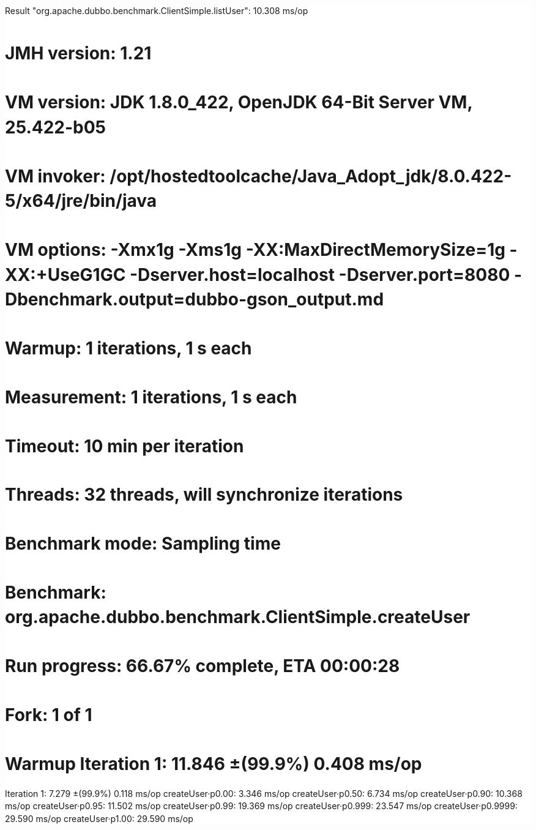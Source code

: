 
Result "org.apache.dubbo.benchmark.ClientSimple.listUser":
  10.308 ms/op


# JMH version: 1.21
# VM version: JDK 1.8.0_422, OpenJDK 64-Bit Server VM, 25.422-b05
# VM invoker: /opt/hostedtoolcache/Java_Adopt_jdk/8.0.422-5/x64/jre/bin/java
# VM options: -Xmx1g -Xms1g -XX:MaxDirectMemorySize=1g -XX:+UseG1GC -Dserver.host=localhost -Dserver.port=8080 -Dbenchmark.output=dubbo-gson_output.md
# Warmup: 1 iterations, 1 s each
# Measurement: 1 iterations, 1 s each
# Timeout: 10 min per iteration
# Threads: 32 threads, will synchronize iterations
# Benchmark mode: Sampling time
# Benchmark: org.apache.dubbo.benchmark.ClientSimple.createUser

# Run progress: 66.67% complete, ETA 00:00:28
# Fork: 1 of 1
# Warmup Iteration   1: 11.846 ±(99.9%) 0.408 ms/op
Iteration   1: 7.279 ±(99.9%) 0.118 ms/op
                 createUser·p0.00:   3.346 ms/op
                 createUser·p0.50:   6.734 ms/op
                 createUser·p0.90:   10.368 ms/op
                 createUser·p0.95:   11.502 ms/op
                 createUser·p0.99:   19.369 ms/op
                 createUser·p0.999:  23.547 ms/op
                 createUser·p0.9999: 29.590 ms/op
                 createUser·p1.00:   29.590 ms/op
